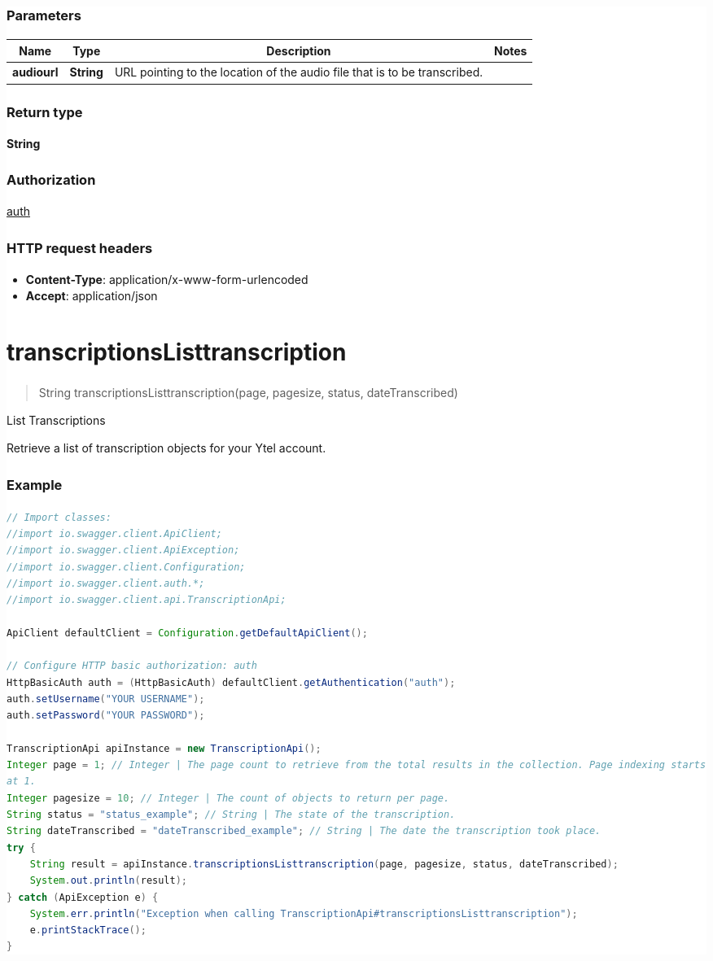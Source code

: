 ### Parameters

Name | Type | Description  | Notes
------------- | ------------- | ------------- | -------------
 **audiourl** | **String**| URL pointing to the location of the audio file that is to be transcribed. |

### Return type

**String**

### Authorization

[auth](../README.md#auth)

### HTTP request headers

 - **Content-Type**: application/x-www-form-urlencoded
 - **Accept**: application/json

<a name="transcriptionsListtranscription"></a>
# **transcriptionsListtranscription**
> String transcriptionsListtranscription(page, pagesize, status, dateTranscribed)

List Transcriptions

Retrieve a list of transcription objects for your Ytel account.

### Example
```java
// Import classes:
//import io.swagger.client.ApiClient;
//import io.swagger.client.ApiException;
//import io.swagger.client.Configuration;
//import io.swagger.client.auth.*;
//import io.swagger.client.api.TranscriptionApi;

ApiClient defaultClient = Configuration.getDefaultApiClient();

// Configure HTTP basic authorization: auth
HttpBasicAuth auth = (HttpBasicAuth) defaultClient.getAuthentication("auth");
auth.setUsername("YOUR USERNAME");
auth.setPassword("YOUR PASSWORD");

TranscriptionApi apiInstance = new TranscriptionApi();
Integer page = 1; // Integer | The page count to retrieve from the total results in the collection. Page indexing starts at 1.
Integer pagesize = 10; // Integer | The count of objects to return per page.
String status = "status_example"; // String | The state of the transcription.
String dateTranscribed = "dateTranscribed_example"; // String | The date the transcription took place.
try {
    String result = apiInstance.transcriptionsListtranscription(page, pagesize, status, dateTranscribed);
    System.out.println(result);
} catch (ApiException e) {
    System.err.println("Exception when calling TranscriptionApi#transcriptionsListtranscription");
    e.printStackTrace();
}
```
